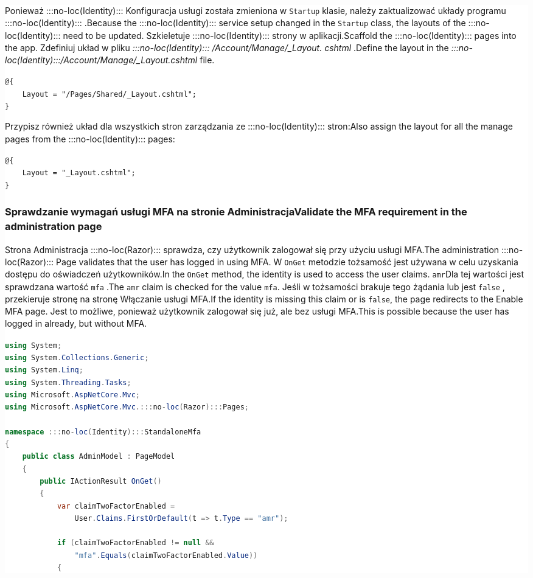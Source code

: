 <span data-ttu-id="ef9dd-149">Ponieważ :::no-loc(Identity)::: Konfiguracja usługi została zmieniona w `Startup` klasie, należy zaktualizować układy programu :::no-loc(Identity)::: .</span><span class="sxs-lookup"><span data-stu-id="ef9dd-149">Because the :::no-loc(Identity)::: service setup changed in the `Startup` class, the layouts of the :::no-loc(Identity)::: need to be updated.</span></span> <span data-ttu-id="ef9dd-150">Szkieletuje :::no-loc(Identity)::: strony w aplikacji.</span><span class="sxs-lookup"><span data-stu-id="ef9dd-150">Scaffold the :::no-loc(Identity)::: pages into the app.</span></span> <span data-ttu-id="ef9dd-151">Zdefiniuj układ w pliku *:::no-loc(Identity)::: /Account/Manage/_Layout. cshtml* .</span><span class="sxs-lookup"><span data-stu-id="ef9dd-151">Define the layout in the *:::no-loc(Identity):::/Account/Manage/_Layout.cshtml* file.</span></span>

```cshtml
@{
    Layout = "/Pages/Shared/_Layout.cshtml";
}
```

<span data-ttu-id="ef9dd-152">Przypisz również układ dla wszystkich stron zarządzania ze :::no-loc(Identity)::: stron:</span><span class="sxs-lookup"><span data-stu-id="ef9dd-152">Also assign the layout for all the manage pages from the :::no-loc(Identity)::: pages:</span></span>

```cshtml
@{
    Layout = "_Layout.cshtml";
}
```

### <a name="validate-the-mfa-requirement-in-the-administration-page"></a><span data-ttu-id="ef9dd-153">Sprawdzanie wymagań usługi MFA na stronie Administracja</span><span class="sxs-lookup"><span data-stu-id="ef9dd-153">Validate the MFA requirement in the administration page</span></span>

<span data-ttu-id="ef9dd-154">Strona Administracja :::no-loc(Razor)::: sprawdza, czy użytkownik zalogował się przy użyciu usługi MFA.</span><span class="sxs-lookup"><span data-stu-id="ef9dd-154">The administration :::no-loc(Razor)::: Page validates that the user has logged in using MFA.</span></span> <span data-ttu-id="ef9dd-155">W `OnGet` metodzie tożsamość jest używana w celu uzyskania dostępu do oświadczeń użytkowników.</span><span class="sxs-lookup"><span data-stu-id="ef9dd-155">In the `OnGet` method, the identity is used to access the user claims.</span></span> <span data-ttu-id="ef9dd-156">`amr`Dla tej wartości jest sprawdzana wartość `mfa` .</span><span class="sxs-lookup"><span data-stu-id="ef9dd-156">The `amr` claim is checked for the value `mfa`.</span></span> <span data-ttu-id="ef9dd-157">Jeśli w tożsamości brakuje tego żądania lub jest `false` , przekieruje stronę na stronę Włączanie usługi MFA.</span><span class="sxs-lookup"><span data-stu-id="ef9dd-157">If the identity is missing this claim or is `false`, the page redirects to the Enable MFA page.</span></span> <span data-ttu-id="ef9dd-158">Jest to możliwe, ponieważ użytkownik zalogował się już, ale bez usługi MFA.</span><span class="sxs-lookup"><span data-stu-id="ef9dd-158">This is possible because the user has logged in already, but without MFA.</span></span>

```csharp
using System;
using System.Collections.Generic;
using System.Linq;
using System.Threading.Tasks;
using Microsoft.AspNetCore.Mvc;
using Microsoft.AspNetCore.Mvc.:::no-loc(Razor):::Pages;

namespace :::no-loc(Identity):::StandaloneMfa
{
    public class AdminModel : PageModel
    {
        public IActionResult OnGet()
        {
            var claimTwoFactorEnabled = 
                User.Claims.FirstOrDefault(t => t.Type == "amr");

            if (claimTwoFactorEnabled != null && 
                "mfa".Equals(claimTwoFactorEnabled.Value))
            {
```